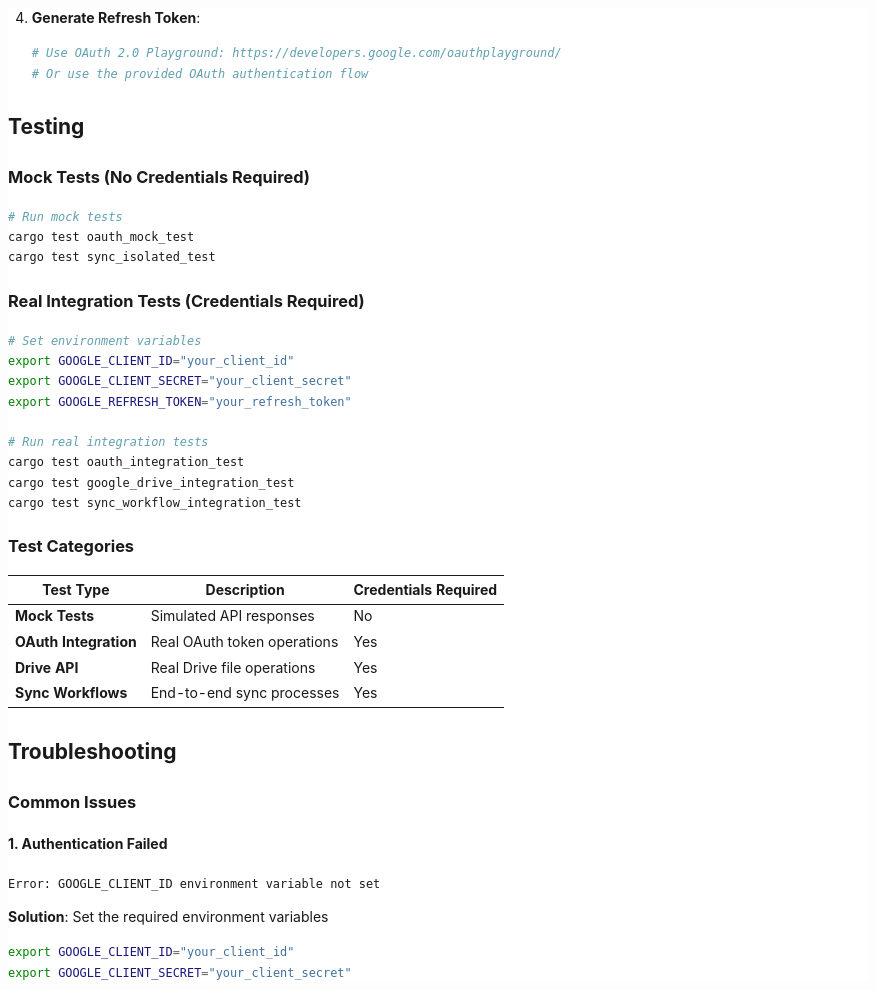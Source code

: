 4. **Generate Refresh Token**:
   ```bash
   # Use OAuth 2.0 Playground: https://developers.google.com/oauthplayground/
   # Or use the provided OAuth authentication flow
   ```

## Testing

### Mock Tests (No Credentials Required)

```bash
# Run mock tests
cargo test oauth_mock_test
cargo test sync_isolated_test
```

### Real Integration Tests (Credentials Required)

```bash
# Set environment variables
export GOOGLE_CLIENT_ID="your_client_id"
export GOOGLE_CLIENT_SECRET="your_client_secret"
export GOOGLE_REFRESH_TOKEN="your_refresh_token"

# Run real integration tests
cargo test oauth_integration_test
cargo test google_drive_integration_test
cargo test sync_workflow_integration_test
```

### Test Categories

| Test Type | Description | Credentials Required |
|-----------|-------------|---------------------|
| **Mock Tests** | Simulated API responses | No |
| **OAuth Integration** | Real OAuth token operations | Yes |
| **Drive API** | Real Drive file operations | Yes |
| **Sync Workflows** | End-to-end sync processes | Yes |

## Troubleshooting

### Common Issues

#### 1. **Authentication Failed**

```
Error: GOOGLE_CLIENT_ID environment variable not set
```

**Solution**: Set the required environment variables
```bash
export GOOGLE_CLIENT_ID="your_client_id"
export GOOGLE_CLIENT_SECRET="your_client_secret"
```

